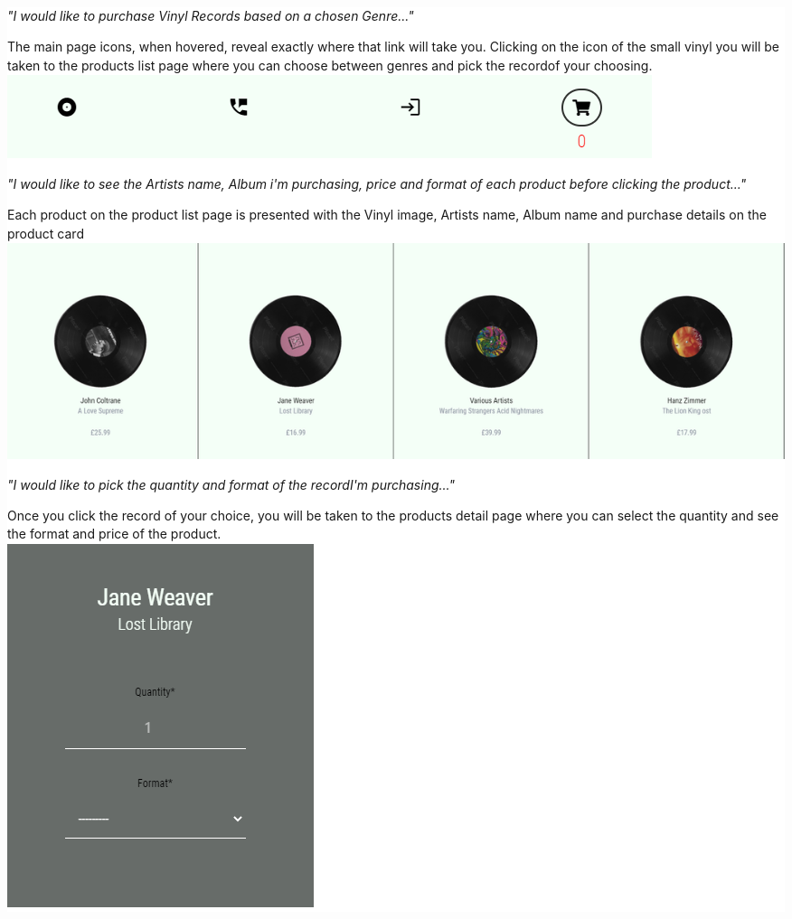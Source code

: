 <em>"I would like to purchase Vinyl Records based on a chosen Genre..."</em>

The main page icons, when hovered, reveal exactly where that link will take you. Clicking on the icon of the small vinyl you will be taken to the products list page where you can choose between genres and pick the recordof your choosing.<br>
<img src="static\images\README_images\desktopicons.PNG">
  

<em>"I would like to see the Artists name, Album i'm purchasing, price and format of each product before clicking the product..."</em>

Each product on the product list page is presented with the Vinyl image, Artists name, Album name and purchase details on the product card<br>
<img src="static\images\README_images\productlist.PNG">

<em>"I would like to pick the quantity and format of the recordI'm purchasing..."</em>

Once you click the record of your choice, you will be taken to the products detail page where you can select the quantity and see the format and price of the product.<br>
<img src="static\images\README_images\quantityformat.PNG">
